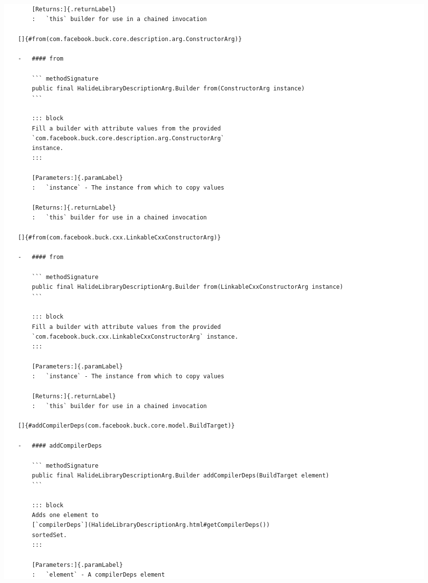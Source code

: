             [Returns:]{.returnLabel}
            :   `this` builder for use in a chained invocation

        []{#from(com.facebook.buck.core.description.arg.ConstructorArg)}

        -   #### from

            ``` methodSignature
            public final HalideLibraryDescriptionArg.Builder from​(ConstructorArg instance)
            ```

            ::: block
            Fill a builder with attribute values from the provided
            `com.facebook.buck.core.description.arg.ConstructorArg`
            instance.
            :::

            [Parameters:]{.paramLabel}
            :   `instance` - The instance from which to copy values

            [Returns:]{.returnLabel}
            :   `this` builder for use in a chained invocation

        []{#from(com.facebook.buck.cxx.LinkableCxxConstructorArg)}

        -   #### from

            ``` methodSignature
            public final HalideLibraryDescriptionArg.Builder from​(LinkableCxxConstructorArg instance)
            ```

            ::: block
            Fill a builder with attribute values from the provided
            `com.facebook.buck.cxx.LinkableCxxConstructorArg` instance.
            :::

            [Parameters:]{.paramLabel}
            :   `instance` - The instance from which to copy values

            [Returns:]{.returnLabel}
            :   `this` builder for use in a chained invocation

        []{#addCompilerDeps(com.facebook.buck.core.model.BuildTarget)}

        -   #### addCompilerDeps

            ``` methodSignature
            public final HalideLibraryDescriptionArg.Builder addCompilerDeps​(BuildTarget element)
            ```

            ::: block
            Adds one element to
            [`compilerDeps`](HalideLibraryDescriptionArg.html#getCompilerDeps())
            sortedSet.
            :::

            [Parameters:]{.paramLabel}
            :   `element` - A compilerDeps element
